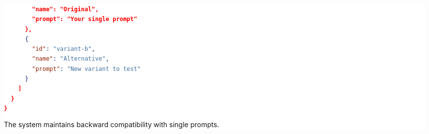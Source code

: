 ```json
        "name": "Original",
        "prompt": "Your single prompt"
      },
      {
        "id": "variant-b", 
        "name": "Alternative",
        "prompt": "New variant to test"
      }
    ]
  }
}
```

The system maintains backward compatibility with single prompts.